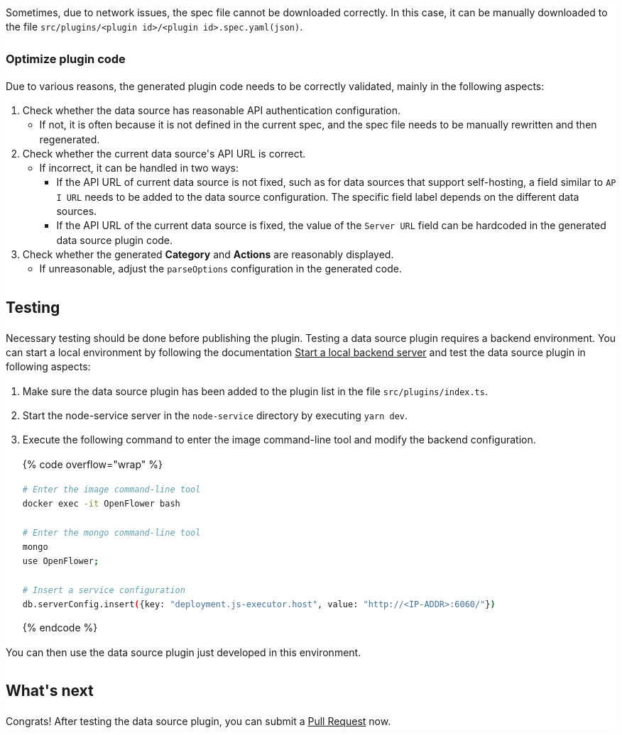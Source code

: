 Sometimes, due to network issues, the spec file cannot be downloaded correctly. In this case, it can be manually downloaded to the file `src/plugins/<plugin id>/<plugin id>.spec.yaml(json)`.

### Optimize plugin code

Due to various reasons, the generated plugin code needs to be correctly validated, mainly in the following aspects:

1. Check whether the data source has reasonable API authentication configuration.
   * If not, it is often because it is not defined in the current spec, and the spec file needs to be manually rewritten and then regenerated.
2. Check whether the current data source's API URL is correct.
   * If incorrect, it can be handled in two ways:
     * If the API URL of current data source is not fixed, such as for data sources that support self-hosting, a field similar to `API URL` needs to be added to the data source configuration. The specific field label depends on the different data sources.
     * If the API URL of the current data source is fixed, the value of the `Server URL` field can be hardcoded in the generated data source plugin code.
3. Check whether the generated **Category** and **Actions** are reasonably displayed.
   * If unreasonable, adjust the `parseOptions` configuration in the generated code.

## Testing

Necessary testing should be done before publishing the plugin. Testing a data source plugin requires a backend environment. You can start a local environment by following the documentation [Start a local backend server](https://github.com/OpenFlower-dev/OpenFlower/tree/develop/client#readme) and test the data source plugin in following aspects:

1. Make sure the data source plugin has been added to the plugin list in the file `src/plugins/index.ts`.
2. Start the node-service server in the `node-service` directory by executing `yarn dev`.
3.  Execute the following command to enter the image command-line tool and modify the backend configuration.

    {% code overflow="wrap" %}
    ```bash
    # Enter the image command-line tool
    docker exec -it OpenFlower bash

    # Enter the mongo command-line tool
    mongo
    use OpenFlower;

    # Insert a service configuration
    db.serverConfig.insert({key: "deployment.js-executor.host", value: "http://<IP-ADDR>:6060/"})
    ```
    {% endcode %}

You can then use the data source plugin just developed in this environment.

## What's next

Congrats! After testing the data source plugin, you can submit a [Pull Request](https://github.com/OpenFlower-dev/OpenFlower/pulls) now.
